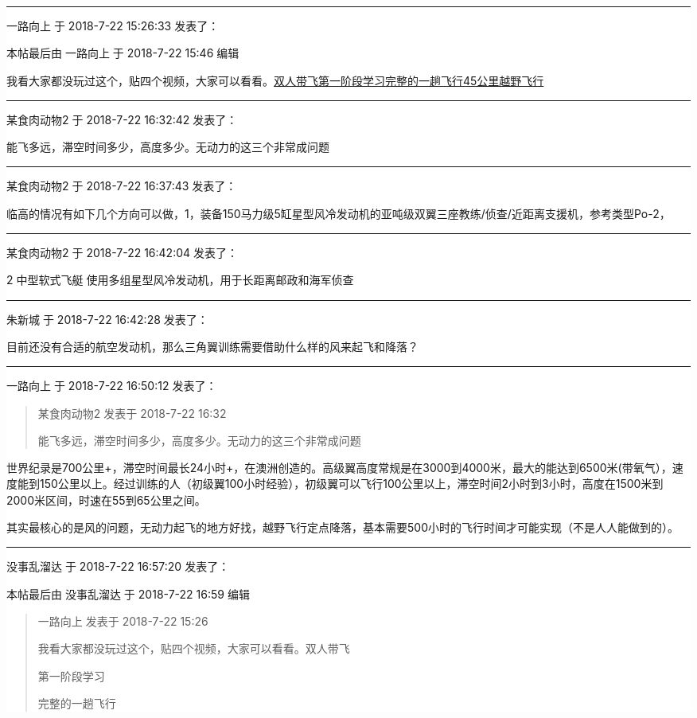 ---------

一路向上 于 2018-7-22 15:26:33 发表了：

本帖最后由 一路向上 于 2018-7-22 15:46 编辑 

我看大家都没玩过这个，贴四个视频，大家可以看看。[双人带飞](https://www.bilibili.com/video/av8129186/)[第一阶段学习](https://v.youku.com/v_show/id_XNzEwMjM5Nzgw.html)[完整的一趟飞行](https://www.bilibili.com/video/av8118082)[45公里越野飞行](https://www.bilibili.com/video/av10834164?from=search&seid=15220181649055060184)

---------

某食肉动物2 于 2018-7-22 16:32:42 发表了：

能飞多远，滞空时间多少，高度多少。无动力的这三个非常成问题

---------

某食肉动物2 于 2018-7-22 16:37:43 发表了：

临高的情况有如下几个方向可以做，1，装备150马力级5缸星型风冷发动机的亚吨级双翼三座教练/侦查/近距离支援机，参考类型Po-2，

---------

某食肉动物2 于 2018-7-22 16:42:04 发表了：

2 中型软式飞艇 使用多组星型风冷发动机，用于长距离邮政和海军侦查

---------

朱新城 于 2018-7-22 16:42:28 发表了：

目前还没有合适的航空发动机，那么三角翼训练需要借助什么样的风来起飞和降落？

---------

一路向上 于 2018-7-22 16:50:12 发表了：

> 某食肉动物2 发表于 2018-7-22 16:32
> 
> 能飞多远，滞空时间多少，高度多少。无动力的这三个非常成问题



世界纪录是700公里+，滞空时间最长24小时+，在澳洲创造的。高级翼高度常规是在3000到4000米，最大的能达到6500米(带氧气），速度能到150公里以上。经过训练的人（初级翼100小时经验），初级翼可以飞行100公里以上，滞空时间2小时到3小时，高度在1500米到2000米区间，时速在55到65公里之间。

其实最核心的是风的问题，无动力起飞的地方好找，越野飞行定点降落，基本需要500小时的飞行时间才可能实现（不是人人能做到的）。

---------

没事乱溜达 于 2018-7-22 16:57:20 发表了：

本帖最后由 没事乱溜达 于 2018-7-22 16:59 编辑 


> 
> 一路向上 发表于 2018-7-22 15:26
> 
> 我看大家都没玩过这个，贴四个视频，大家可以看看。双人带飞
> 
> 第一阶段学习
> 
> 完整的一趟飞行
